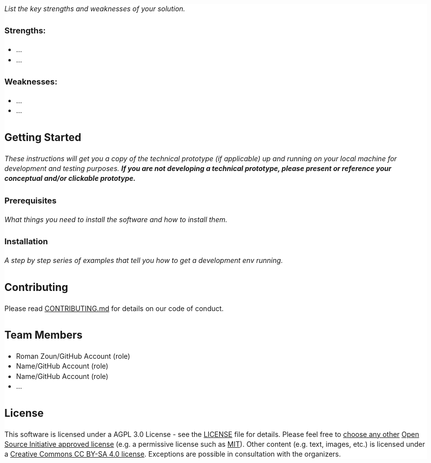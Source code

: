 *List the key strengths and weaknesses of your solution.*

### Strengths:
- ...
- ...

### Weaknesses:
- ...
- ...

## Getting Started

*These instructions will get you a copy of the technical prototype (if applicable) up and running on your local machine for development and testing purposes. **If you are not developing a technical prototype, please present or reference your conceptual and/or clickable prototype.***

### Prerequisites

*What things you need to install the software and how to install them.*

### Installation

*A step by step series of examples that tell you how to get a development env running.*

## Contributing

Please read [CONTRIBUTING.md](/CONTRIBUTING.md) for details on our code of conduct.

## Team Members

- Roman Zoun/GitHub Account (role)
- Name/GitHub Account (role)
- Name/GitHub Account (role)
- ...

## License

This software is licensed under a AGPL 3.0 License - see the [LICENSE](LICENSE) file for details. Please feel free to [choose any other](https://choosealicense.com/) [Open Source Initiative approved license](https://opensource.org/licenses) (e.g. a permissive license such as [MIT](https://opensource.org/license/mit)). Other content (e.g. text, images, etc.) is licensed under a [Creative Commons CC BY-SA 4.0 license](https://creativecommons.org/licenses/by-sa/4.0/deed.de). Exceptions are possible in consultation with the organizers.
